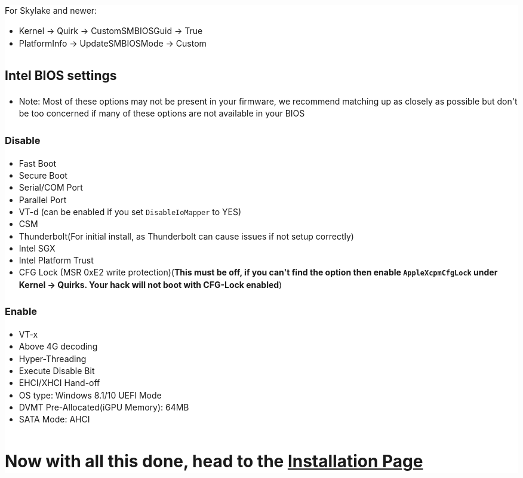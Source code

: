  For Skylake and newer:

* Kernel -> Quirk -> CustomSMBIOSGuid -> True
* PlatformInfo -> UpdateSMBIOSMode -> Custom

## Intel BIOS settings

* Note: Most of these options may not be present in your firmware, we recommend matching up as closely as possible but don't be too concerned if many of these options are not available in your BIOS

### Disable

* Fast Boot
* Secure Boot
* Serial/COM Port
* Parallel Port
* VT-d (can be enabled if you set `DisableIoMapper` to YES)
* CSM
* Thunderbolt(For initial install, as Thunderbolt can cause issues if not setup correctly)
* Intel SGX
* Intel Platform Trust
* CFG Lock (MSR 0xE2 write protection)(**This must be off, if you can't find the option then enable `AppleXcpmCfgLock` under Kernel -> Quirks. Your hack will not boot with CFG-Lock enabled**)

### Enable

* VT-x
* Above 4G decoding
* Hyper-Threading
* Execute Disable Bit
* EHCI/XHCI Hand-off
* OS type: Windows 8.1/10 UEFI Mode
* DVMT Pre-Allocated(iGPU Memory): 64MB
* SATA Mode: AHCI

# Now with all this done, head to the [Installation Page](../installation/installation-process.md)
